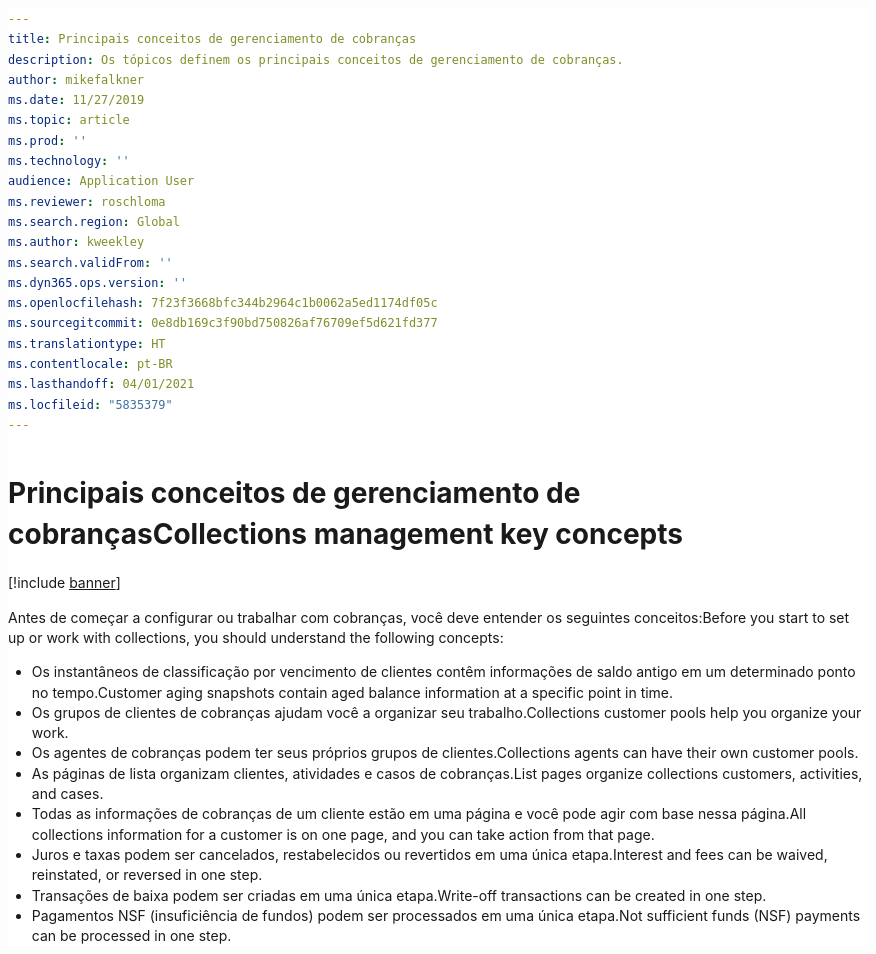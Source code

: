 ```yaml
---
title: Principais conceitos de gerenciamento de cobranças
description: Os tópicos definem os principais conceitos de gerenciamento de cobranças.
author: mikefalkner
ms.date: 11/27/2019
ms.topic: article
ms.prod: ''
ms.technology: ''
audience: Application User
ms.reviewer: roschloma
ms.search.region: Global
ms.author: kweekley
ms.search.validFrom: ''
ms.dyn365.ops.version: ''
ms.openlocfilehash: 7f23f3668bfc344b2964c1b0062a5ed1174df05c
ms.sourcegitcommit: 0e8db169c3f90bd750826af76709ef5d621fd377
ms.translationtype: HT
ms.contentlocale: pt-BR
ms.lasthandoff: 04/01/2021
ms.locfileid: "5835379"
---
```

# <a name="collections-management-key-concepts"></a><span data-ttu-id="fffc8-103">Principais conceitos de gerenciamento de cobranças</span><span class="sxs-lookup"><span data-stu-id="fffc8-103">Collections management key concepts</span></span>

[!include [banner](../includes/banner.md)]

<span data-ttu-id="fffc8-104">Antes de começar a configurar ou trabalhar com cobranças, você deve entender os seguintes conceitos:</span><span class="sxs-lookup"><span data-stu-id="fffc8-104">Before you start to set up or work with collections, you should understand the following concepts:</span></span>

- <span data-ttu-id="fffc8-105">Os instantâneos de classificação por vencimento de clientes contêm informações de saldo antigo em um determinado ponto no tempo.</span><span class="sxs-lookup"><span data-stu-id="fffc8-105">Customer aging snapshots contain aged balance information at a specific point in time.</span></span>
- <span data-ttu-id="fffc8-106">Os grupos de clientes de cobranças ajudam você a organizar seu trabalho.</span><span class="sxs-lookup"><span data-stu-id="fffc8-106">Collections customer pools help you organize your work.</span></span>
- <span data-ttu-id="fffc8-107">Os agentes de cobranças podem ter seus próprios grupos de clientes.</span><span class="sxs-lookup"><span data-stu-id="fffc8-107">Collections agents can have their own customer pools.</span></span>
- <span data-ttu-id="fffc8-108">As páginas de lista organizam clientes, atividades e casos de cobranças.</span><span class="sxs-lookup"><span data-stu-id="fffc8-108">List pages organize collections customers, activities, and cases.</span></span>
- <span data-ttu-id="fffc8-109">Todas as informações de cobranças de um cliente estão em uma página e você pode agir com base nessa página.</span><span class="sxs-lookup"><span data-stu-id="fffc8-109">All collections information for a customer is on one page, and you can take action from that page.</span></span>
- <span data-ttu-id="fffc8-110">Juros e taxas podem ser cancelados, restabelecidos ou revertidos em uma única etapa.</span><span class="sxs-lookup"><span data-stu-id="fffc8-110">Interest and fees can be waived, reinstated, or reversed in one step.</span></span>
- <span data-ttu-id="fffc8-111">Transações de baixa podem ser criadas em uma única etapa.</span><span class="sxs-lookup"><span data-stu-id="fffc8-111">Write-off transactions can be created in one step.</span></span>
- <span data-ttu-id="fffc8-112">Pagamentos NSF (insuficiência de fundos) podem ser processados em uma única etapa.</span><span class="sxs-lookup"><span data-stu-id="fffc8-112">Not sufficient funds (NSF) payments can be processed in one step.</span></span>
